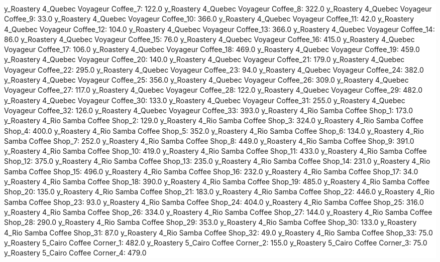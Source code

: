y_Roastery 4_Quebec Voyageur Coffee_7: 122.0
y_Roastery 4_Quebec Voyageur Coffee_8: 322.0
y_Roastery 4_Quebec Voyageur Coffee_9: 33.0
y_Roastery 4_Quebec Voyageur Coffee_10: 366.0
y_Roastery 4_Quebec Voyageur Coffee_11: 42.0
y_Roastery 4_Quebec Voyageur Coffee_12: 104.0
y_Roastery 4_Quebec Voyageur Coffee_13: 366.0
y_Roastery 4_Quebec Voyageur Coffee_14: 86.0
y_Roastery 4_Quebec Voyageur Coffee_15: 76.0
y_Roastery 4_Quebec Voyageur Coffee_16: 415.0
y_Roastery 4_Quebec Voyageur Coffee_17: 106.0
y_Roastery 4_Quebec Voyageur Coffee_18: 469.0
y_Roastery 4_Quebec Voyageur Coffee_19: 459.0
y_Roastery 4_Quebec Voyageur Coffee_20: 140.0
y_Roastery 4_Quebec Voyageur Coffee_21: 179.0
y_Roastery 4_Quebec Voyageur Coffee_22: 295.0
y_Roastery 4_Quebec Voyageur Coffee_23: 94.0
y_Roastery 4_Quebec Voyageur Coffee_24: 382.0
y_Roastery 4_Quebec Voyageur Coffee_25: 356.0
y_Roastery 4_Quebec Voyageur Coffee_26: 309.0
y_Roastery 4_Quebec Voyageur Coffee_27: 117.0
y_Roastery 4_Quebec Voyageur Coffee_28: 122.0
y_Roastery 4_Quebec Voyageur Coffee_29: 482.0
y_Roastery 4_Quebec Voyageur Coffee_30: 133.0
y_Roastery 4_Quebec Voyageur Coffee_31: 255.0
y_Roastery 4_Quebec Voyageur Coffee_32: 126.0
y_Roastery 4_Quebec Voyageur Coffee_33: 393.0
y_Roastery 4_Rio Samba Coffee Shop_1: 173.0
y_Roastery 4_Rio Samba Coffee Shop_2: 129.0
y_Roastery 4_Rio Samba Coffee Shop_3: 324.0
y_Roastery 4_Rio Samba Coffee Shop_4: 400.0
y_Roastery 4_Rio Samba Coffee Shop_5: 352.0
y_Roastery 4_Rio Samba Coffee Shop_6: 134.0
y_Roastery 4_Rio Samba Coffee Shop_7: 252.0
y_Roastery 4_Rio Samba Coffee Shop_8: 449.0
y_Roastery 4_Rio Samba Coffee Shop_9: 391.0
y_Roastery 4_Rio Samba Coffee Shop_10: 419.0
y_Roastery 4_Rio Samba Coffee Shop_11: 433.0
y_Roastery 4_Rio Samba Coffee Shop_12: 375.0
y_Roastery 4_Rio Samba Coffee Shop_13: 235.0
y_Roastery 4_Rio Samba Coffee Shop_14: 231.0
y_Roastery 4_Rio Samba Coffee Shop_15: 496.0
y_Roastery 4_Rio Samba Coffee Shop_16: 232.0
y_Roastery 4_Rio Samba Coffee Shop_17: 34.0
y_Roastery 4_Rio Samba Coffee Shop_18: 390.0
y_Roastery 4_Rio Samba Coffee Shop_19: 485.0
y_Roastery 4_Rio Samba Coffee Shop_20: 135.0
y_Roastery 4_Rio Samba Coffee Shop_21: 183.0
y_Roastery 4_Rio Samba Coffee Shop_22: 446.0
y_Roastery 4_Rio Samba Coffee Shop_23: 93.0
y_Roastery 4_Rio Samba Coffee Shop_24: 404.0
y_Roastery 4_Rio Samba Coffee Shop_25: 316.0
y_Roastery 4_Rio Samba Coffee Shop_26: 334.0
y_Roastery 4_Rio Samba Coffee Shop_27: 144.0
y_Roastery 4_Rio Samba Coffee Shop_28: 290.0
y_Roastery 4_Rio Samba Coffee Shop_29: 353.0
y_Roastery 4_Rio Samba Coffee Shop_30: 133.0
y_Roastery 4_Rio Samba Coffee Shop_31: 87.0
y_Roastery 4_Rio Samba Coffee Shop_32: 49.0
y_Roastery 4_Rio Samba Coffee Shop_33: 75.0
y_Roastery 5_Cairo Coffee Corner_1: 482.0
y_Roastery 5_Cairo Coffee Corner_2: 155.0
y_Roastery 5_Cairo Coffee Corner_3: 75.0
y_Roastery 5_Cairo Coffee Corner_4: 479.0